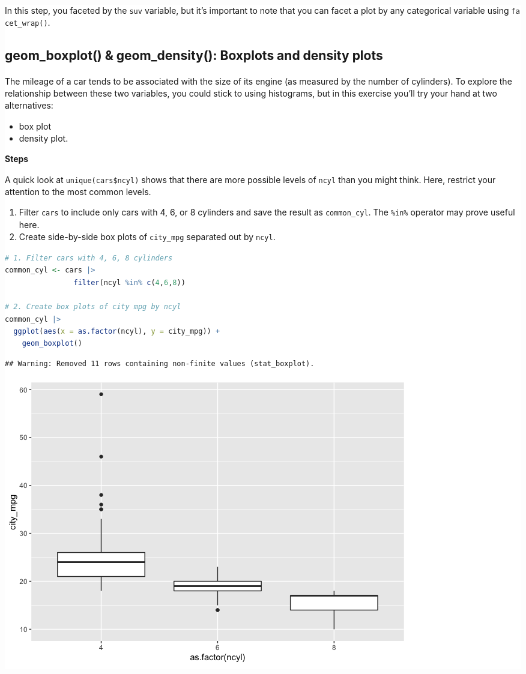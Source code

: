 In this step, you faceted by the `suv` variable, but it’s important to
note that you can facet a plot by any categorical variable using
`facet_wrap()`.

## geom_boxplot() & geom_density(): Boxplots and density plots

The mileage of a car tends to be associated with the size of its engine
(as measured by the number of cylinders). To explore the relationship
between these two variables, you could stick to using histograms, but in
this exercise you’ll try your hand at two alternatives:

-   box plot
-   density plot.

**Steps**

A quick look at `unique(cars$ncyl)` shows that there are more possible
levels of `ncyl` than you might think. Here, restrict your attention to
the most common levels.

1.  Filter `cars` to include only cars with 4, 6, or 8 cylinders and
    save the result as `common_cyl`. The `%in%` operator may prove
    useful here.
2.  Create side-by-side box plots of `city_mpg` separated out by `ncyl`.

``` r
# 1. Filter cars with 4, 6, 8 cylinders
common_cyl <- cars |> 
                filter(ncyl %in% c(4,6,8))

# 2. Create box plots of city mpg by ncyl
common_cyl |> 
  ggplot(aes(x = as.factor(ncyl), y = city_mpg)) +
    geom_boxplot()
```

    ## Warning: Removed 11 rows containing non-finite values (stat_boxplot).

![](readme_files/figure-gfm/unnamed-chunk-22-1.png)
